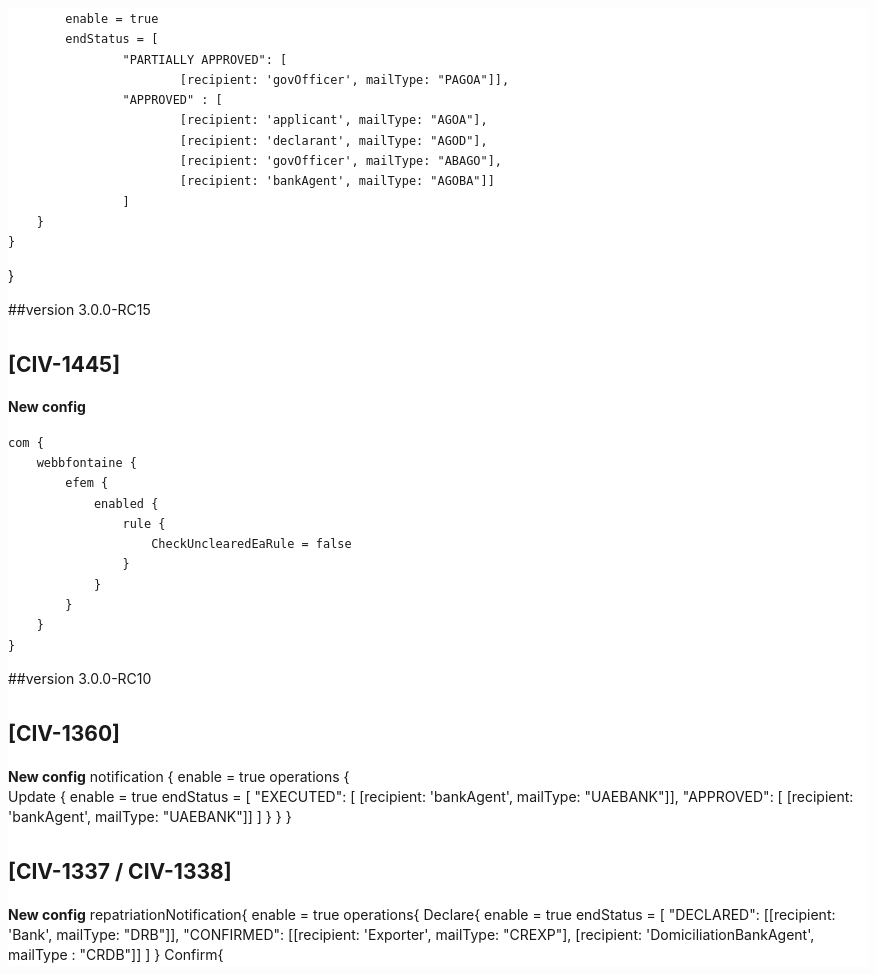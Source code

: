             enable = true
            endStatus = [
                    "PARTIALLY APPROVED": [
                            [recipient: 'govOfficer', mailType: "PAGOA"]],
                    "APPROVED" : [
                            [recipient: 'applicant', mailType: "AGOA"],
                            [recipient: 'declarant', mailType: "AGOD"],
                            [recipient: 'govOfficer', mailType: "ABAGO"],
                            [recipient: 'bankAgent', mailType: "AGOBA"]]
                    ]
        }
    }
}

##version 3.0.0-RC15
## [CIV-1445]
**New config**

    com {
        webbfontaine {
            efem {
                enabled {
                    rule {
                        CheckUnclearedEaRule = false
                    }
                }
            }
        }
    }

##version 3.0.0-RC10
## [CIV-1360]
**New config**
notification {
    enable = true
    operations {    
         Update {
                     enable = true
                     endStatus = [
                             "EXECUTED": [
                                     [recipient: 'bankAgent', mailType: "UAEBANK"]],
                             "APPROVED": [
                                     [recipient: 'bankAgent', mailType: "UAEBANK"]]
                     ]
                 }
                 }
}

## [CIV-1337 / CIV-1338]
**New config**
repatriationNotification{
    enable = true
    operations{
        Declare{
            enable = true
            endStatus = [
                    "DECLARED": [[recipient: 'Bank', mailType: "DRB"]],
                    "CONFIRMED": [[recipient: 'Exporter', mailType: "CREXP"],
                                  [recipient: 'DomiciliationBankAgent', mailType : "CRDB"]]
            ]
        }
        Confirm{